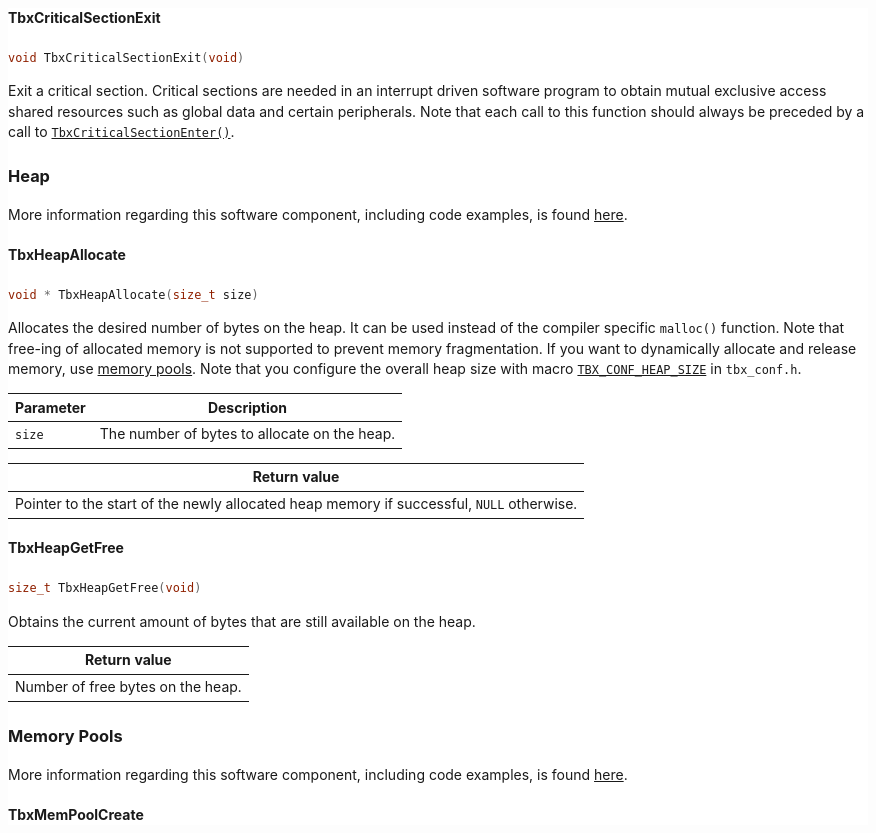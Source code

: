 #### TbxCriticalSectionExit

```c
void TbxCriticalSectionExit(void)
```

Exit a critical section. Critical sections are needed in an interrupt driven software program to obtain mutual exclusive access shared resources such as global data and certain peripherals. Note that each call to this function should always be preceded by a call to [`TbxCriticalSectionEnter()`](#tbxcriticalsectionenter).

### Heap

More information regarding this software component, including code examples, is found [here](heap.md).

#### TbxHeapAllocate

```c
void * TbxHeapAllocate(size_t size)
```

Allocates the desired number of bytes on the heap. It can be used instead of the compiler specific `malloc()` function. Note that free-ing of allocated memory is not supported to prevent memory fragmentation. If you want to dynamically allocate and release memory, use [memory pools](mempools.md). Note that you configure the overall heap size with macro [`TBX_CONF_HEAP_SIZE`](#configuration) in `tbx_conf.h`.

| Parameter | Description                                  |
| --------- | -------------------------------------------- |
| `size`    | The number of bytes to allocate on the heap. |

| Return value                                                 |
| ------------------------------------------------------------ |
| Pointer to the start of the newly allocated heap memory if successful, `NULL` otherwise. |

#### TbxHeapGetFree

```c
size_t TbxHeapGetFree(void)
```

Obtains the current amount of bytes that are still available on the heap.

| Return value                      |
| --------------------------------- |
| Number of free bytes on the heap. |


### Memory Pools

More information regarding this software component, including code examples, is found [here](mempools.md).

#### TbxMemPoolCreate
